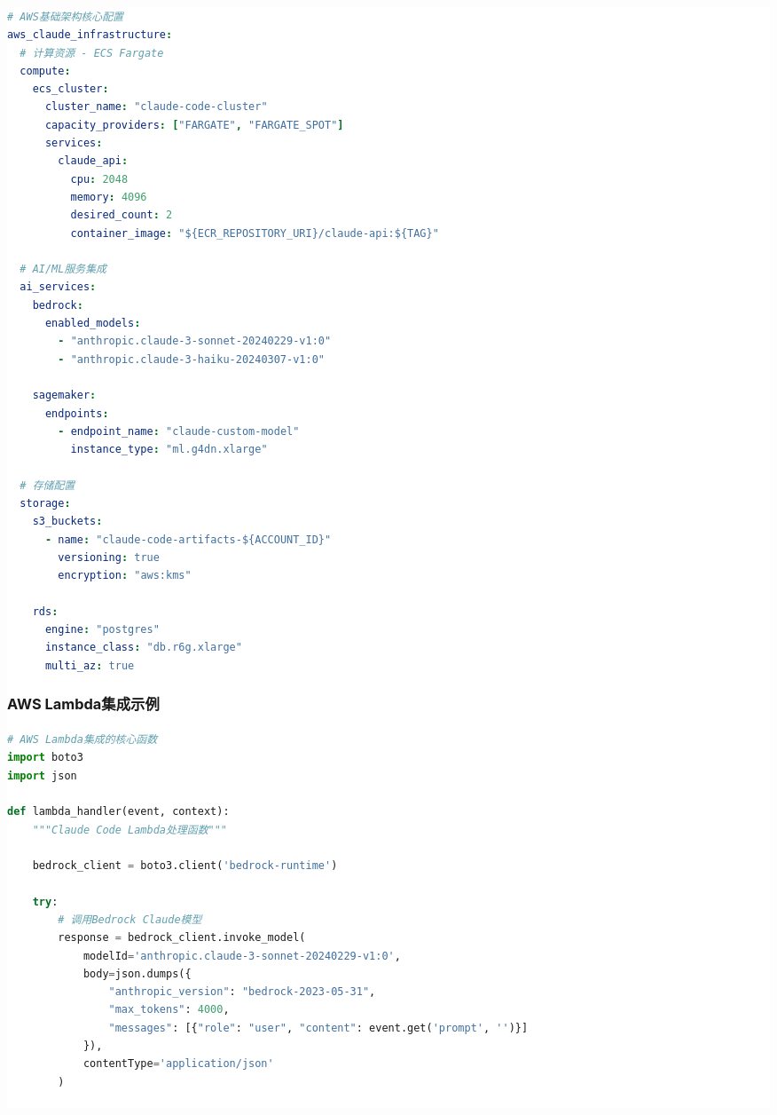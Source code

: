 ```yaml
# AWS基础架构核心配置
aws_claude_infrastructure:
  # 计算资源 - ECS Fargate
  compute:
    ecs_cluster:
      cluster_name: "claude-code-cluster"
      capacity_providers: ["FARGATE", "FARGATE_SPOT"]
      services:
        claude_api:
          cpu: 2048
          memory: 4096
          desired_count: 2
          container_image: "${ECR_REPOSITORY_URI}/claude-api:${TAG}"

  # AI/ML服务集成
  ai_services:
    bedrock:
      enabled_models:
        - "anthropic.claude-3-sonnet-20240229-v1:0"
        - "anthropic.claude-3-haiku-20240307-v1:0"
    
    sagemaker:
      endpoints:
        - endpoint_name: "claude-custom-model"
          instance_type: "ml.g4dn.xlarge"

  # 存储配置
  storage:
    s3_buckets:
      - name: "claude-code-artifacts-${ACCOUNT_ID}"
        versioning: true
        encryption: "aws:kms"
    
    rds:
      engine: "postgres"
      instance_class: "db.r6g.xlarge"
      multi_az: true
```

### AWS Lambda集成示例

```python
# AWS Lambda集成的核心函数
import boto3
import json

def lambda_handler(event, context):
    """Claude Code Lambda处理函数"""
    
    bedrock_client = boto3.client('bedrock-runtime')
    
    try:
        # 调用Bedrock Claude模型
        response = bedrock_client.invoke_model(
            modelId='anthropic.claude-3-sonnet-20240229-v1:0',
            body=json.dumps({
                "anthropic_version": "bedrock-2023-05-31",
                "max_tokens": 4000,
                "messages": [{"role": "user", "content": event.get('prompt', '')}]
            }),
            contentType='application/json'
        )
        
```